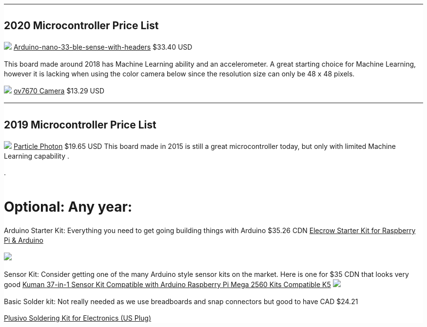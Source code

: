 -----

## 2020 Microcontroller Price List

<img src="https://user-images.githubusercontent.com/5605614/133374371-e522276f-00ab-47ba-86d2-fe1cc8a5bc37.png" width=400 /> [Arduino-nano-33-ble-sense-with-headers](https://store-usa.arduino.cc/products/arduino-nano-33-ble-sense-with-headers) $33.40 USD

This board made around 2018 has Machine Learning ability and an accelerometer. A great starting choice for Machine Learning, however it is lacking when using the color camera below since the resolution size can only be 48 x 48 pixels.






<img src="https://user-images.githubusercontent.com/5605614/133374447-75e23fc8-ea5f-4319-a6dd-2426680955aa.png" width=400 /> [ov7670 Camera](https://electropeak.com/ov7670-camera-board-b-waveshare) $13.29 USD


-----

## 2019 Microcontroller Price List


<img src="https://user-images.githubusercontent.com/5605614/133374498-25540209-2123-437f-9cca-6319c8881364.png" width=400 /> [Particle Photon](https://store.particle.io/products/photon)  $19.65 USD
This board made in 2015 is still a great microcontroller today, but only with limited Machine Learning capability
.


.




# Optional: Any year:


Arduino Starter Kit: Everything you need to get going building things with Arduino  $35.26 CDN
[Elecrow Starter Kit for Raspberry Pi & Arduino](https://www.robotshop.com/ca/en/elecrow-starter-kit-raspberry-pi-arduino.html)

<img src="https://user-images.githubusercontent.com/5605614/134213537-0113a757-f7ef-424d-af33-592488304cdf.png" width=600 /> 


Sensor Kit: Consider getting one of the many Arduino style sensor kits on the market. Here is one for $35 CDN that looks very good
[Kuman 37-in-1 Sensor Kit Compatible with Arduino Raspberry Pi Mega 2560 Kits Compatible K5](https://www.amazon.ca/Kuman-sensor-arduino-raspberry-Compatible/dp/B01BY16552/ref=sr_1_29?dchild=1&keywords=maker+breadboard+wire+kit+solder&qid=1631683832&sr=8-29)
<img src="https://user-images.githubusercontent.com/5605614/133377159-586ccaba-56fd-42ac-8390-51c33fe5d086.png" width=600 /> 

Basic Solder kit: Not really needed as we use breadboards and snap connectors but good to have  CAD $24.21

[Plusivo Soldering Kit for Electronics (US Plug)](https://www.robotshop.com/ca/en/plusivo-soldering-kit-electronics-us-plug.html)
